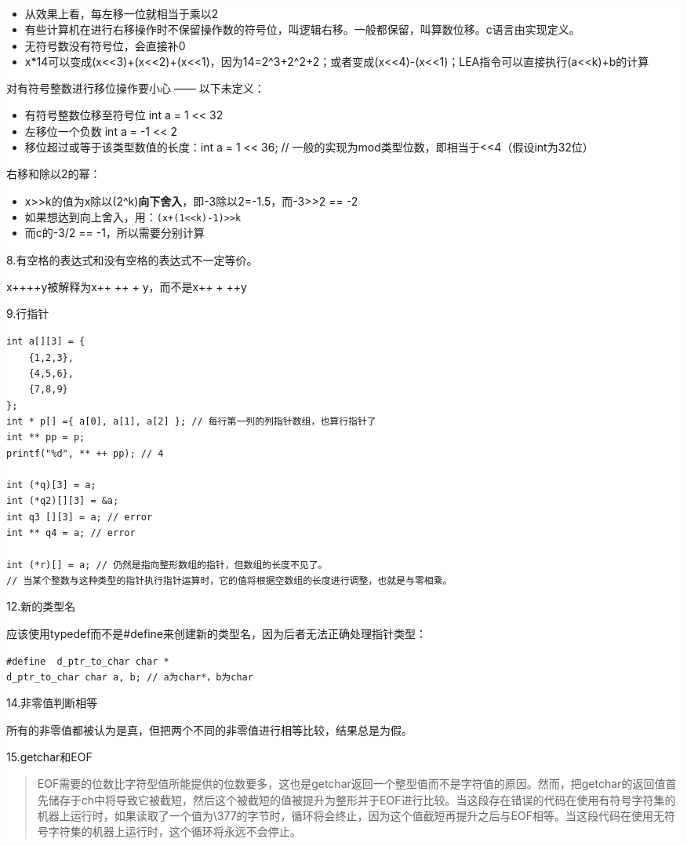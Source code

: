 * 从效果上看，每左移一位就相当于乘以2
* 有些计算机在进行右移操作时不保留操作数的符号位，叫逻辑右移。一般都保留，叫算数位移。c语言由实现定义。
* 无符号数没有符号位，会直接补0
* x\*14可以变成(x\<\<3)+(x\<\<2)+(x\<\<1)，因为14=2^3+2^2+2；或者变成(x\<\<4)-(x\<\<1)；LEA指令可以直接执行(a\<\<k)+b的计算

对有符号整数进行移位操作要小心 —— 以下未定义：

* 有符号整数位移至符号位 int a = 1 \<\< 32
* 左移位一个负数 int a = -1 \<\< 2
* 移位超过或等于该类型数值的长度：int a = 1 \<\< 36; // 一般的实现为mod类型位数，即相当于\<\<4（假设int为32位）

右移和除以2的幂：

* x\>\>k的值为x除以(2^k)**向下舍入**，即-3除以2=-1.5，而-3\>\>2 == -2
* 如果想达到向上舍入，用：`(x+(1<<k)-1)>>k`
* 而c的-3/2 == -1，所以需要分别计算

8.有空格的表达式和没有空格的表达式不一定等价。

x++++y被解释为x++ ++ + y，而不是x++ + ++y

9.行指针

``` {.wp-block-syntaxhighlighter-code .brush: .cpp; .notranslate}
int a[][3] = {
    {1,2,3},
    {4,5,6},
    {7,8,9}
};
int * p[] ={ a[0], a[1], a[2] }; // 每行第一列的列指针数组，也算行指针了
int ** pp = p;
printf("%d", ** ++ pp); // 4

int (*q)[3] = a;
int (*q2)[][3] = &a;
int q3 [][3] = a; // error
int ** q4 = a; // error

int (*r)[] = a; // 仍然是指向整形数组的指针，但数组的长度不见了。
// 当某个整数与这种类型的指针执行指针运算时，它的值将根据空数组的长度进行调整，也就是与零相乘。
```

12.新的类型名

应该使用typedef而不是\#define来创建新的类型名，因为后者无法正确处理指针类型：

```
#define  d_ptr_to_char char *
d_ptr_to_char char a, b; // a为char*，b为char
```

14.非零值判断相等

所有的非零值都被认为是真，但把两个不同的非零值进行相等比较，结果总是为假。

15.getchar和EOF

> EOF需要的位数比字符型值所能提供的位数要多，这也是getchar返回一个整型值而不是字符值的原因。然而，把getchar的返回值首先储存于ch中将导致它被截短，然后这个被截短的值被提升为整形并于EOF进行比较。当这段存在错误的代码在使用有符号字符集的机器上运行时，如果读取了一个值为\\377的字节时，循环将会终止，因为这个值截短再提升之后与EOF相等。当这段代码在使用无符号字符集的机器上运行时，这个循环将永远不会停止。
